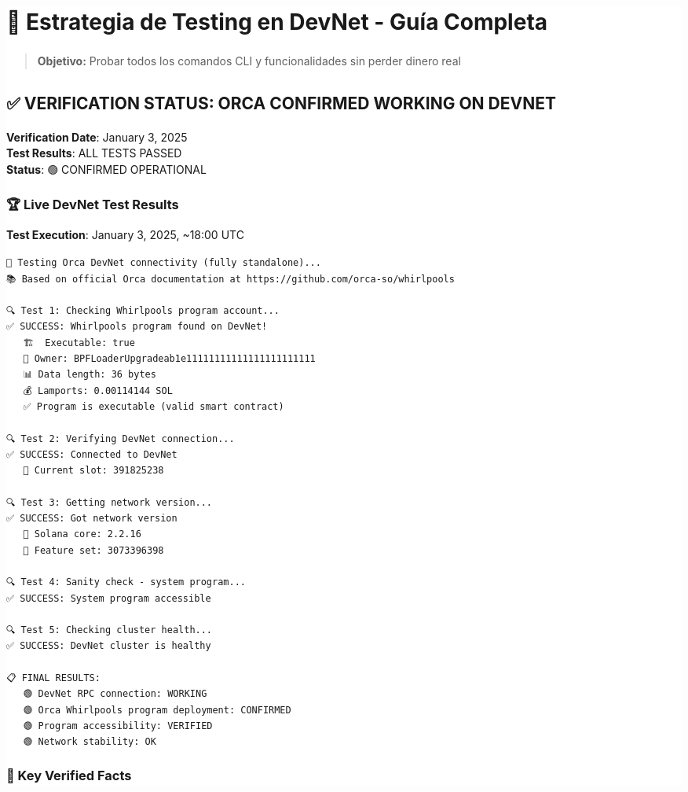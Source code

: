 # 🧪 Estrategia de Testing en DevNet - Guía Completa

> **Objetivo:** Probar todos los comandos CLI y funcionalidades sin perder dinero real

## ✅ **VERIFICATION STATUS: ORCA CONFIRMED WORKING ON DEVNET**

**Verification Date**: January 3, 2025  
**Test Results**: ALL TESTS PASSED  
**Status**: 🟢 CONFIRMED OPERATIONAL

### 🏆 Live DevNet Test Results

**Test Execution**: January 3, 2025, ~18:00 UTC
```
🧪 Testing Orca DevNet connectivity (fully standalone)...
📚 Based on official Orca documentation at https://github.com/orca-so/whirlpools

🔍 Test 1: Checking Whirlpools program account...
✅ SUCCESS: Whirlpools program found on DevNet!
   🏗️  Executable: true
   👤 Owner: BPFLoaderUpgradeab1e11111111111111111111111
   📊 Data length: 36 bytes
   💰 Lamports: 0.00114144 SOL
   ✅ Program is executable (valid smart contract)

🔍 Test 2: Verifying DevNet connection...
✅ SUCCESS: Connected to DevNet
   📅 Current slot: 391825238

🔍 Test 3: Getting network version...
✅ SUCCESS: Got network version
   🔢 Solana core: 2.2.16
   🎯 Feature set: 3073396398

🔍 Test 4: Sanity check - system program...
✅ SUCCESS: System program accessible

🔍 Test 5: Checking cluster health...
✅ SUCCESS: DevNet cluster is healthy

📋 FINAL RESULTS:
   🟢 DevNet RPC connection: WORKING
   🟢 Orca Whirlpools program deployment: CONFIRMED
   🟢 Program accessibility: VERIFIED
   🟢 Network stability: OK
```

### 🎯 Key Verified Facts
